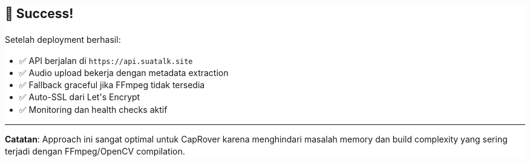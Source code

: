 ## 🎉 Success!

Setelah deployment berhasil:

- ✅ API berjalan di `https://api.suatalk.site`
- ✅ Audio upload bekerja dengan metadata extraction
- ✅ Fallback graceful jika FFmpeg tidak tersedia
- ✅ Auto-SSL dari Let's Encrypt
- ✅ Monitoring dan health checks aktif

---

**Catatan**: Approach ini sangat optimal untuk CapRover karena menghindari masalah memory dan build complexity yang sering terjadi dengan FFmpeg/OpenCV compilation. 